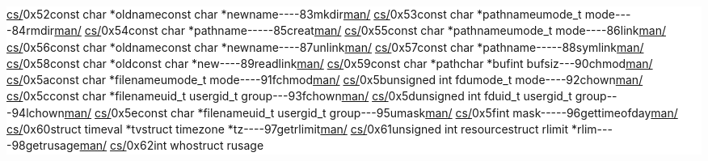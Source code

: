 <a href="https://source.chromium.org/search?ss=chromiumos&amp;q=SYSCALL_DEFINE.*rename">cs/</a></td><td align="center">0x52</td><td>const char *oldname</td><td>const char *newname</td><td>-</td><td>-</td><td>-</td><td>-</td></tr><tr><td align="center">83</td><td>mkdir</td><td align="center"><a href="https://man7.org/linux/man-pages/man2/mkdir.2.html">man/</a> <a href="https://source.chromium.org/search?ss=chromiumos&amp;q=SYSCALL_DEFINE.*mkdir">cs/</a></td><td align="center">0x53</td><td>const char *pathname</td><td>umode_t mode</td><td>-</td><td>-</td><td>-</td><td>-</td></tr><tr><td align="center">84</td><td>rmdir</td><td align="center"><a href="https://man7.org/linux/man-pages/man2/rmdir.2.html">man/</a> <a href="https://source.chromium.org/search?ss=chromiumos&amp;q=SYSCALL_DEFINE.*rmdir">cs/</a></td><td align="center">0x54</td><td>const char *pathname</td><td>-</td><td>-</td><td>-</td><td>-</td><td>-</td></tr><tr><td align="center">85</td><td>creat</td><td align="center"><a href="https://man7.org/linux/man-pages/man2/creat.2.html">man/</a> <a href="https://source.chromium.org/search?ss=chromiumos&amp;q=SYSCALL_DEFINE.*creat">cs/</a></td><td align="center">0x55</td><td>const char *pathname</td><td>umode_t mode</td><td>-</td><td>-</td><td>-</td><td>-</td></tr><tr><td align="center">86</td><td>link</td><td align="center"><a href="https://man7.org/linux/man-pages/man2/link.2.html">man/</a> <a href="https://source.chromium.org/search?ss=chromiumos&amp;q=SYSCALL_DEFINE.*link">cs/</a></td><td align="center">0x56</td><td>const char *oldname</td><td>const char *newname</td><td>-</td><td>-</td><td>-</td><td>-</td></tr><tr><td align="center">87</td><td>unlink</td><td align="center"><a href="https://man7.org/linux/man-pages/man2/unlink.2.html">man/</a> <a href="https://source.chromium.org/search?ss=chromiumos&amp;q=SYSCALL_DEFINE.*unlink">cs/</a></td><td align="center">0x57</td><td>const char *pathname</td><td>-</td><td>-</td><td>-</td><td>-</td><td>-</td></tr><tr><td align="center">88</td><td>symlink</td><td align="center"><a href="https://man7.org/linux/man-pages/man2/symlink.2.html">man/</a> <a href="https://source.chromium.org/search?ss=chromiumos&amp;q=SYSCALL_DEFINE.*symlink">cs/</a></td><td align="center">0x58</td><td>const char *old</td><td>const char *new</td><td>-</td><td>-</td><td>-</td><td>-</td></tr><tr><td align="center">89</td><td>readlink</td><td align="center"><a href="https://man7.org/linux/man-pages/man2/readlink.2.html">man/</a> <a href="https://source.chromium.org/search?ss=chromiumos&amp;q=SYSCALL_DEFINE.*readlink">cs/</a></td><td align="center">0x59</td><td>const char *path</td><td>char *buf</td><td>int bufsiz</td><td>-</td><td>-</td><td>-</td></tr><tr><td align="center">90</td><td>chmod</td><td align="center"><a href="https://man7.org/linux/man-pages/man2/chmod.2.html">man/</a> <a href="https://source.chromium.org/search?ss=chromiumos&amp;q=SYSCALL_DEFINE.*chmod">cs/</a></td><td align="center">0x5a</td><td>const char *filename</td><td>umode_t mode</td><td>-</td><td>-</td><td>-</td><td>-</td></tr><tr><td align="center">91</td><td>fchmod</td><td align="center"><a href="https://man7.org/linux/man-pages/man2/fchmod.2.html">man/</a> <a href="https://source.chromium.org/search?ss=chromiumos&amp;q=SYSCALL_DEFINE.*fchmod">cs/</a></td><td align="center">0x5b</td><td>unsigned int fd</td><td>umode_t mode</td><td>-</td><td>-</td><td>-</td><td>-</td></tr><tr><td align="center">92</td><td>chown</td><td align="center"><a href="https://man7.org/linux/man-pages/man2/chown.2.html">man/</a> <a href="https://source.chromium.org/search?ss=chromiumos&amp;q=SYSCALL_DEFINE.*chown">cs/</a></td><td align="center">0x5c</td><td>const char *filename</td><td>uid_t user</td><td>gid_t group</td><td>-</td><td>-</td><td>-</td></tr><tr><td align="center">93</td><td>fchown</td><td align="center"><a href="https://man7.org/linux/man-pages/man2/fchown.2.html">man/</a> <a href="https://source.chromium.org/search?ss=chromiumos&amp;q=SYSCALL_DEFINE.*fchown">cs/</a></td><td align="center">0x5d</td><td>unsigned int fd</td><td>uid_t user</td><td>gid_t group</td><td>-</td><td>-</td><td>-</td></tr><tr><td align="center">94</td><td>lchown</td><td align="center"><a href="https://man7.org/linux/man-pages/man2/lchown.2.html">man/</a> <a href="https://source.chromium.org/search?ss=chromiumos&amp;q=SYSCALL_DEFINE.*lchown">cs/</a></td><td align="center">0x5e</td><td>const char *filename</td><td>uid_t user</td><td>gid_t group</td><td>-</td><td>-</td><td>-</td></tr><tr><td align="center">95</td><td>umask</td><td align="center"><a href="https://man7.org/linux/man-pages/man2/umask.2.html">man/</a> <a href="https://source.chromium.org/search?ss=chromiumos&amp;q=SYSCALL_DEFINE.*umask">cs/</a></td><td align="center">0x5f</td><td>int mask</td><td>-</td><td>-</td><td>-</td><td>-</td><td>-</td></tr><tr><td align="center">96</td><td>gettimeofday</td><td align="center"><a href="https://man7.org/linux/man-pages/man2/gettimeofday.2.html">man/</a> <a href="https://source.chromium.org/search?ss=chromiumos&amp;q=SYSCALL_DEFINE.*gettimeofday">cs/</a></td><td align="center">0x60</td><td>struct timeval *tv</td><td>struct timezone *tz</td><td>-</td><td>-</td><td>-</td><td>-</td></tr><tr><td align="center">97</td><td>getrlimit</td><td align="center"><a href="https://man7.org/linux/man-pages/man2/getrlimit.2.html">man/</a> <a href="https://source.chromium.org/search?ss=chromiumos&amp;q=SYSCALL_DEFINE.*getrlimit">cs/</a></td><td align="center">0x61</td><td>unsigned int resource</td><td>struct rlimit *rlim</td><td>-</td><td>-</td><td>-</td><td>-</td></tr><tr><td align="center">98</td><td>getrusage</td><td align="center"><a href="https://man7.org/linux/man-pages/man2/getrusage.2.html">man/</a> <a href="https://source.chromium.org/search?ss=chromiumos&amp;q=SYSCALL_DEFINE.*getrusage">cs/</a></td><td align="center">0x62</td><td>int who</td><td>struct rusage